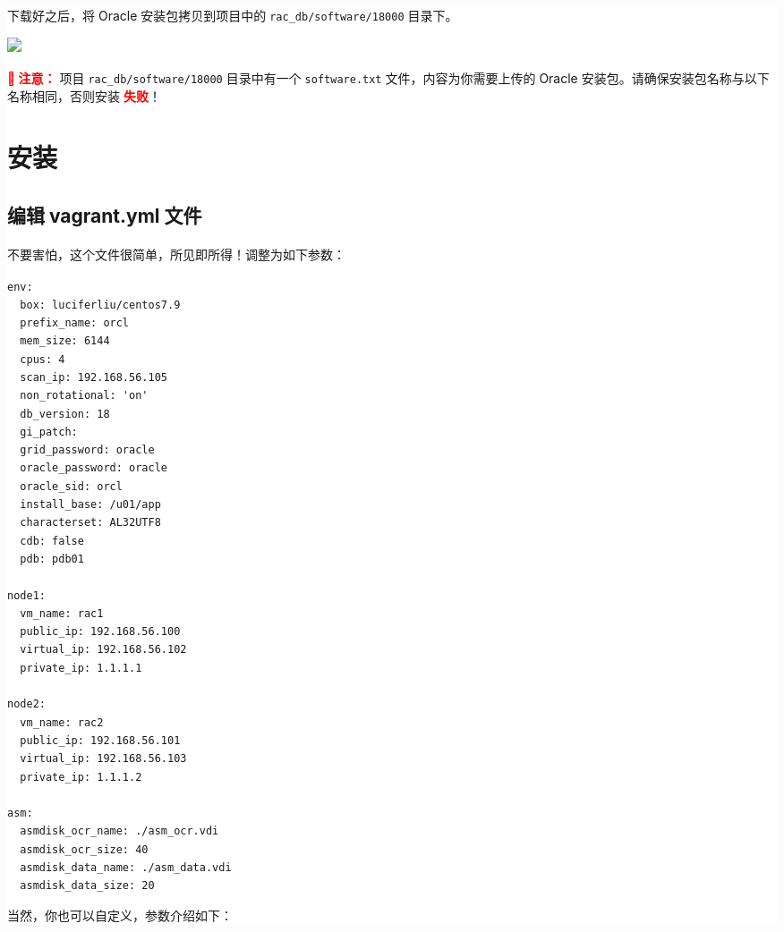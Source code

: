 下载好之后，将 Oracle 安装包拷贝到项目中的 `rac_db/software/18000` 目录下。

![](https://oss-emcsprod-public.modb.pro/image/editor/20210823-957036e8-dcdf-41db-8c73-0ef84b20ac4e.png)

<font color='red'>**📢 注意：**</font> 项目 `rac_db/software/18000` 目录中有一个 `software.txt` 文件，内容为你需要上传的 Oracle 安装包。请确保安装包名称与以下名称相同，否则安装 <font color='red'>**失败**</font>！

# 安装

## 编辑 vagrant.yml 文件

不要害怕，这个文件很简单，所见即所得！调整为如下参数：

```
env:
  box: luciferliu/centos7.9
  prefix_name: orcl
  mem_size: 6144
  cpus: 4
  scan_ip: 192.168.56.105
  non_rotational: 'on'
  db_version: 18
  gi_patch:
  grid_password: oracle
  oracle_password: oracle
  oracle_sid: orcl
  install_base: /u01/app
  characterset: AL32UTF8
  cdb: false
  pdb: pdb01

node1:
  vm_name: rac1
  public_ip: 192.168.56.100
  virtual_ip: 192.168.56.102
  private_ip: 1.1.1.1

node2:
  vm_name: rac2
  public_ip: 192.168.56.101
  virtual_ip: 192.168.56.103
  private_ip: 1.1.1.2

asm:
  asmdisk_ocr_name: ./asm_ocr.vdi
  asmdisk_ocr_size: 40
  asmdisk_data_name: ./asm_data.vdi
  asmdisk_data_size: 20
```

当然，你也可以自定义，参数介绍如下：
